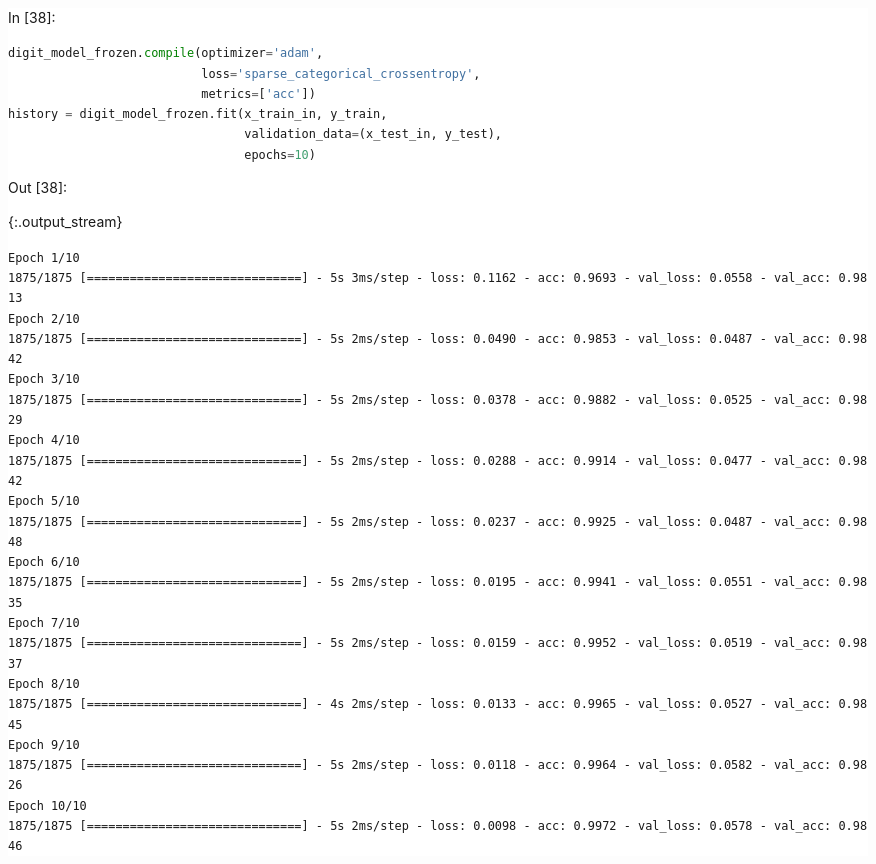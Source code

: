 <div class="in_prompt">
In&nbsp;[38]:
</div>

<div class="input_area" markdown="1">

```python
digit_model_frozen.compile(optimizer='adam',
                           loss='sparse_categorical_crossentropy',
                           metrics=['acc'])
history = digit_model_frozen.fit(x_train_in, y_train,
                                 validation_data=(x_test_in, y_test),
                                 epochs=10)
```

</div>

<div class="output_prompt">
Out&nbsp;[38]:
</div>

{:.output_stream}

```
Epoch 1/10
1875/1875 [==============================] - 5s 3ms/step - loss: 0.1162 - acc: 0.9693 - val_loss: 0.0558 - val_acc: 0.9813
Epoch 2/10
1875/1875 [==============================] - 5s 2ms/step - loss: 0.0490 - acc: 0.9853 - val_loss: 0.0487 - val_acc: 0.9842
Epoch 3/10
1875/1875 [==============================] - 5s 2ms/step - loss: 0.0378 - acc: 0.9882 - val_loss: 0.0525 - val_acc: 0.9829
Epoch 4/10
1875/1875 [==============================] - 5s 2ms/step - loss: 0.0288 - acc: 0.9914 - val_loss: 0.0477 - val_acc: 0.9842
Epoch 5/10
1875/1875 [==============================] - 5s 2ms/step - loss: 0.0237 - acc: 0.9925 - val_loss: 0.0487 - val_acc: 0.9848
Epoch 6/10
1875/1875 [==============================] - 5s 2ms/step - loss: 0.0195 - acc: 0.9941 - val_loss: 0.0551 - val_acc: 0.9835
Epoch 7/10
1875/1875 [==============================] - 5s 2ms/step - loss: 0.0159 - acc: 0.9952 - val_loss: 0.0519 - val_acc: 0.9837
Epoch 8/10
1875/1875 [==============================] - 4s 2ms/step - loss: 0.0133 - acc: 0.9965 - val_loss: 0.0527 - val_acc: 0.9845
Epoch 9/10
1875/1875 [==============================] - 5s 2ms/step - loss: 0.0118 - acc: 0.9964 - val_loss: 0.0582 - val_acc: 0.9826
Epoch 10/10
1875/1875 [==============================] - 5s 2ms/step - loss: 0.0098 - acc: 0.9972 - val_loss: 0.0578 - val_acc: 0.9846

```
